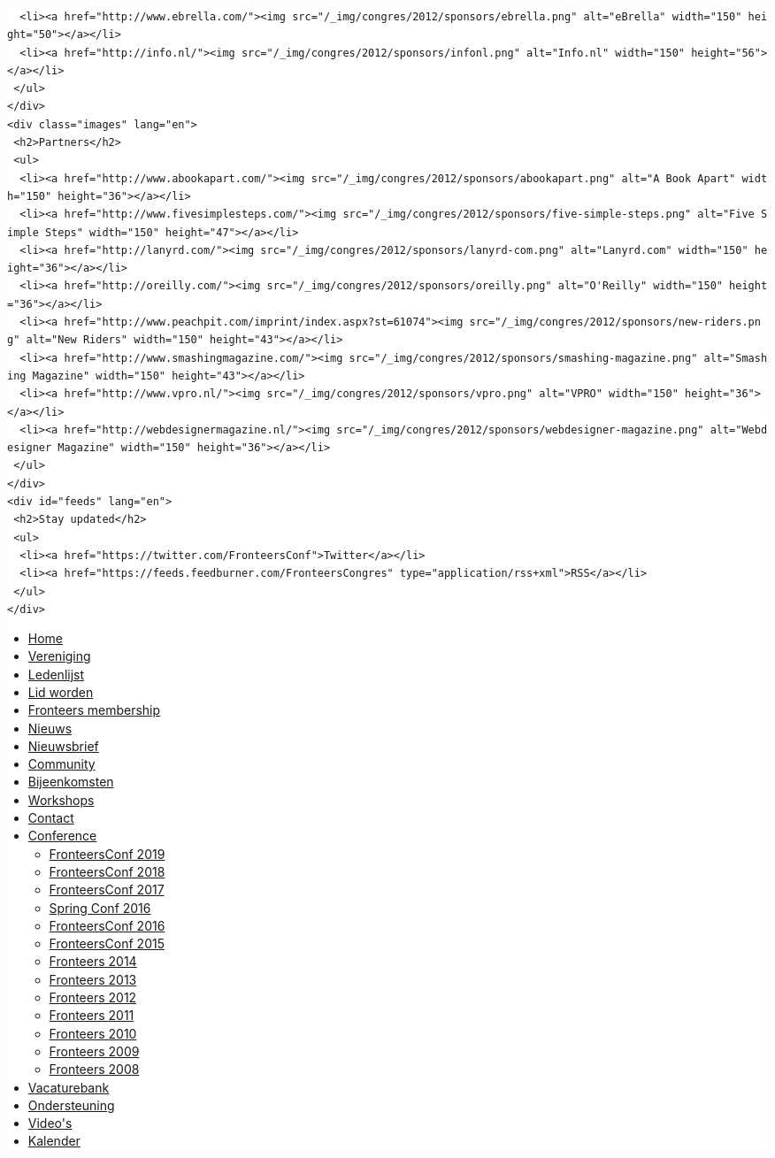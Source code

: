       <li><a href="http://www.ebrella.com/"><img src="/_img/congres/2012/sponsors/ebrella.png" alt="eBrella" width="150" height="50"></a></li>
      <li><a href="http://info.nl/"><img src="/_img/congres/2012/sponsors/infonl.png" alt="Info.nl" width="150" height="56"></a></li>
     </ul>
    </div>
    <div class="images" lang="en">
     <h2>Partners</h2>
     <ul>
      <li><a href="http://www.abookapart.com/"><img src="/_img/congres/2012/sponsors/abookapart.png" alt="A Book Apart" width="150" height="36"></a></li>
      <li><a href="http://www.fivesimplesteps.com/"><img src="/_img/congres/2012/sponsors/five-simple-steps.png" alt="Five Simple Steps" width="150" height="47"></a></li>
      <li><a href="http://lanyrd.com/"><img src="/_img/congres/2012/sponsors/lanyrd-com.png" alt="Lanyrd.com" width="150" height="36"></a></li>
      <li><a href="http://oreilly.com/"><img src="/_img/congres/2012/sponsors/oreilly.png" alt="O'Reilly" width="150" height="36"></a></li>
      <li><a href="http://www.peachpit.com/imprint/index.aspx?st=61074"><img src="/_img/congres/2012/sponsors/new-riders.png" alt="New Riders" width="150" height="43"></a></li>
      <li><a href="http://www.smashingmagazine.com/"><img src="/_img/congres/2012/sponsors/smashing-magazine.png" alt="Smashing Magazine" width="150" height="43"></a></li>
      <li><a href="http://www.vpro.nl/"><img src="/_img/congres/2012/sponsors/vpro.png" alt="VPRO" width="150" height="36"></a></li>
      <li><a href="http://webdesignermagazine.nl/"><img src="/_img/congres/2012/sponsors/webdesigner-magazine.png" alt="Webdesigner Magazine" width="150" height="36"></a></li>
     </ul>
    </div>
    <div id="feeds" lang="en">
     <h2>Stay updated</h2>
     <ul>
      <li><a href="https://twitter.com/FronteersConf">Twitter</a></li>
      <li><a href="https://feeds.feedburner.com/FronteersCongres" type="application/rss+xml">RSS</a></li>
     </ul>
    </div>
   </div>
   <ul id="menu">
    <li id="menu-home"><a href="/">Home</a></li>
    <li id="menu-vereniging"><a href="/vereniging">Vereniging</a></li>
    <li id="menu-leden"><a href="/leden">Ledenlijst</a></li>
    <li id="menu-inschrijven"><a href="/inschrijven">Lid worden</a></li>
    <li id="menu-sign-up"><a href="/sign-up">Fronteers membership</a></li>
    <li id="menu-blog"><a href="/blog">Nieuws</a></li>
    <li id="menu-nieuwsbrief"><a href="/nieuwsbrief">Nieuwsbrief</a></li>
    <li id="menu-community"><a href="/community">Community</a></li>
    <li id="menu-bijeenkomsten"><a href="/bijeenkomsten">Bijeenkomsten</a></li>
    <li id="menu-workshops"><a href="/workshops">Workshops</a></li>
    <li id="menu-contact"><a href="/contact">Contact</a></li>
    <li id="menu-congres"><a href="/congres">Conference</a>
     <ul>
      <li><a href="/congres/2019">FronteersConf 2019</a></li>
      <li><a href="/congres/2018">FronteersConf 2018</a></li>
      <li><a href="/congres/2017">FronteersConf 2017</a></li>
      <li><a href="/congres/2016-spring">Spring Conf 2016</a></li>
      <li><a href="/congres/2016">FronteersConf 2016</a></li>
      <li><a href="/congres/2015">FronteersConf 2015</a></li>
      <li><a href="/congres/2014">Fronteers 2014</a></li>
      <li><a href="/congres/2013">Fronteers 2013</a></li>
      <li class="current"><a href="/congres/2012" class="current">Fronteers 2012</a></li>
      <li><a href="/congres/2011">Fronteers 2011</a></li>
      <li><a href="/congres/2010">Fronteers 2010</a></li>
      <li><a href="/congres/2009">Fronteers 2009</a></li>
      <li><a href="/congres/2008">Fronteers 2008</a></li>
     </ul>
    </li>
    <li id="menu-vacaturebank"><a href="/vacaturebank">Vacaturebank</a></li>
    <li id="menu-communityondersteuning"><a href="/communityondersteuning">Ondersteuning</a></li>
    <li id="menu-videos"><a href="/videos">Video's</a></li>
    <li id="menu-kalender"><a href="/kalender">Kalender</a></li>